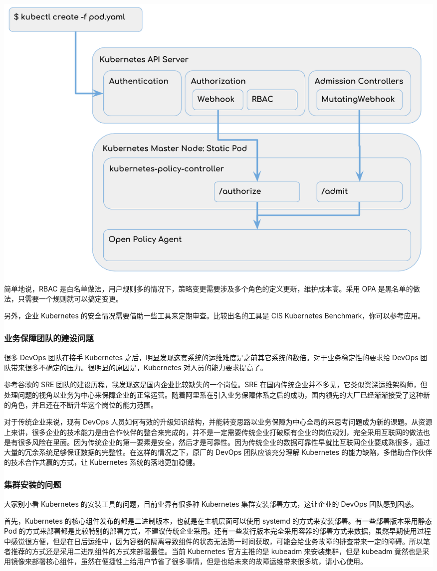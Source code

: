 ![img](assets/c744db80-d639-11ea-8e3d-27a3708e9ea4.jpg)

简单地说，RBAC 是白名单做法，用户规则多的情况下，策略变更需要涉及多个角色的定义更新，维护成本高。采用 OPA 是黑名单的做法，只需要一个规则就可以搞定变更。

另外，企业 Kubernetes 的安全情况需要借助一些工具来定期审查。比较出名的工具是 CIS Kubernetes Benchmark，你可以参考应用。

### 业务保障团队的建设问题

很多 DevOps 团队在接手 Kubernetes 之后，明显发现这套系统的运维难度是之前其它系统的数倍。对于业务稳定性的要求给 DevOps 团队带来很多不确定的压力。很明显的原因是，Kubernetes 对人员的能力要求提高了。

参考谷歌的 SRE 团队的建设历程，我发现这是国内企业比较缺失的一个岗位。SRE 在国内传统企业并不多见，它类似资深运维架构师，但处理问题的视角以业务为中心来保障企业的正常运营。随着阿里系在引入业务保障体系之后的成功，国内领先的大厂已经渐渐接受了这种新的角色，并且还在不断升华这个岗位的能力范围。

对于传统企业来说，现有 DevOps 人员如何有效的升级知识结构，并能转变思路以业务保障为中心全局的来思考问题成为新的课题。从资源上来讲，很多企业的技术能力是由合作伙伴的整合来完成的，并不是一定需要传统企业打破原有企业的岗位规划，完全采用互联网的做法也是有很多风险在里面。因为传统企业的第一要素是安全，然后才是可靠性。因为传统企业的数据可靠性早就比互联网企业要成熟很多，通过大量的冗余系统足够保证数据的完整性。在这样的情况之下，原厂的 DevOps 团队应该充分理解 Kubernetes 的能力缺陷，多借助合作伙伴的技术合作共赢的方式，让 Kubernetes 系统的落地更加稳健。

### 集群安装的问题

大家别小看 Kubernetes 的安装工具的问题，目前业界有很多种 Kubernetes 集群安装部署方式，这让企业的 DevOps 团队感到困惑。

首先，Kubernetes 的核心组件发布的都是二进制版本，也就是在主机层面可以使用 systemd 的方式来安装部署。有一些部署版本采用静态 Pod 的方式来部署都是比较特别的部署方式，不建议传统企业采用。还有一些发行版本完全采用容器的部署方式来数据，虽然早期使用过程中感觉很方便，但是在日后运维中，因为容器的隔离导致组件的状态无法第一时间获取，可能会给业务故障的排查带来一定的障碍。所以笔者推荐的方式还是采用二进制组件的方式来部署最佳。当前 Kubernetes 官方主推的是 kubeadm 来安装集群，但是 kubeadm 竟然也是采用镜像来部署核心组件，虽然在便捷性上给用户节省了很多事情，但是也给未来的故障运维带来很多坑，请小心使用。
